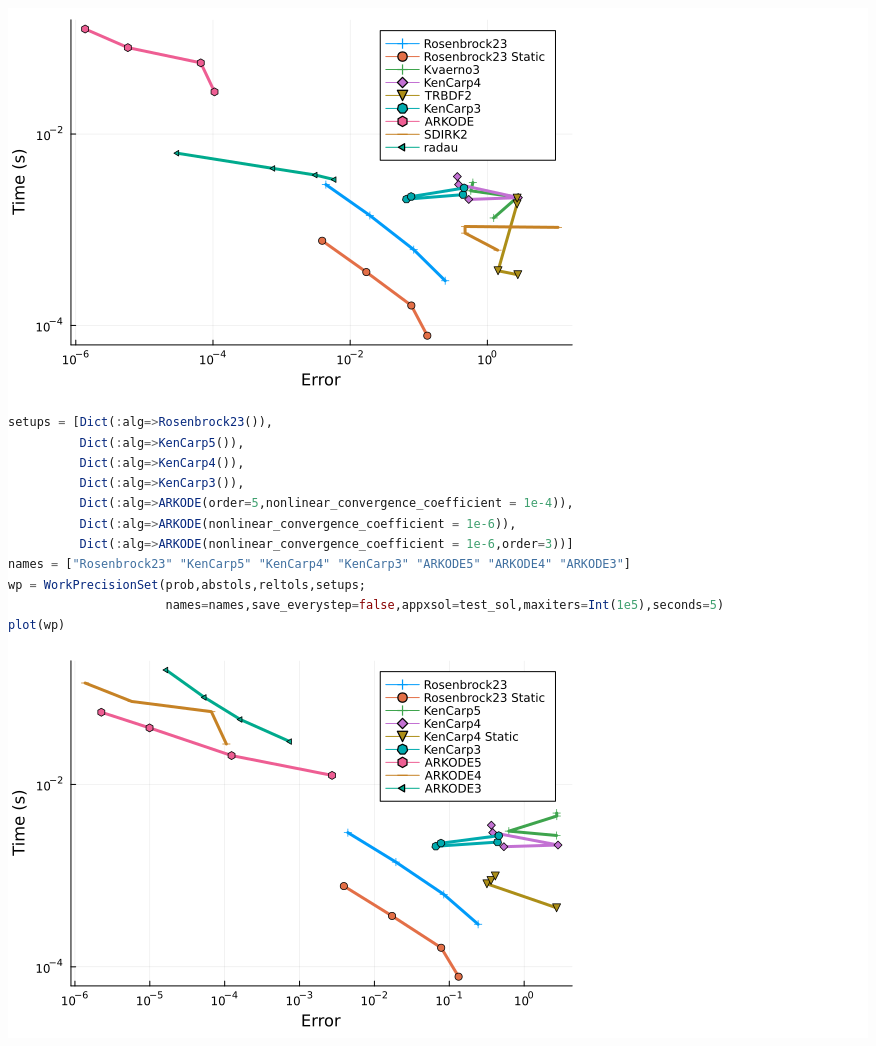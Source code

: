 ![](figures/VanDerPol_16_1.png)

```julia
setups = [Dict(:alg=>Rosenbrock23()),
          Dict(:alg=>KenCarp5()),
          Dict(:alg=>KenCarp4()),
          Dict(:alg=>KenCarp3()),
          Dict(:alg=>ARKODE(order=5,nonlinear_convergence_coefficient = 1e-4)),
          Dict(:alg=>ARKODE(nonlinear_convergence_coefficient = 1e-6)),
          Dict(:alg=>ARKODE(nonlinear_convergence_coefficient = 1e-6,order=3))]
names = ["Rosenbrock23" "KenCarp5" "KenCarp4" "KenCarp3" "ARKODE5" "ARKODE4" "ARKODE3"]
wp = WorkPrecisionSet(prob,abstols,reltols,setups;
                      names=names,save_everystep=false,appxsol=test_sol,maxiters=Int(1e5),seconds=5)
plot(wp)
```

![](figures/VanDerPol_17_1.png)
